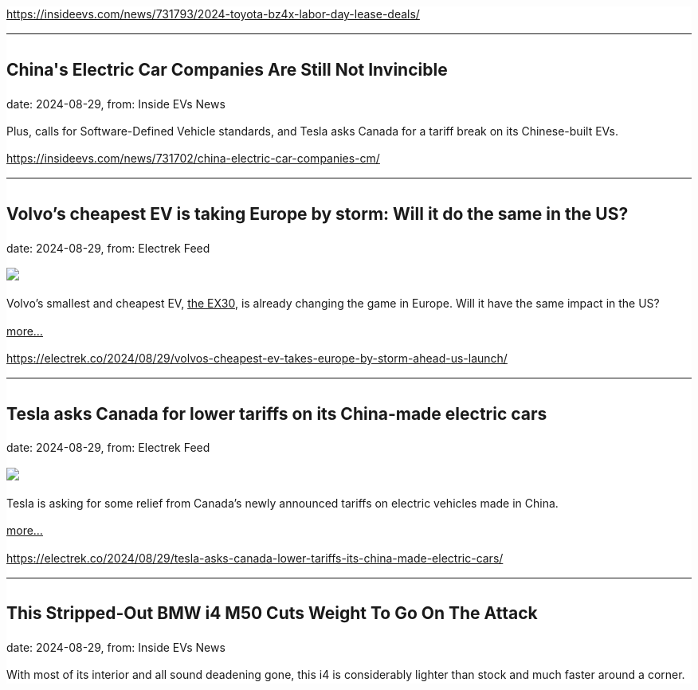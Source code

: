 <https://insideevs.com/news/731793/2024-toyota-bz4x-labor-day-lease-deals/>

---

## China's Electric Car Companies Are Still Not Invincible

date: 2024-08-29, from: Inside EVs News

Plus, calls for Software-Defined Vehicle standards, and Tesla asks Canada for a tariff break on its Chinese-built EVs. 

<https://insideevs.com/news/731702/china-electric-car-companies-cm/>

---

## Volvo’s cheapest EV is taking Europe by storm: Will it do the same in the US?

date: 2024-08-29, from: Electrek Feed

<div class="feat-image"><img src="https://electrek.co/wp-content/uploads/sites/3/2024/08/Volvos-cheapest-EV-US.jpeg?quality=82&#038;strip=all&#038;w=1400" /></div><p>Volvo’s smallest and cheapest EV, <a href="https://electrek.co/guides/volvo-ex30/">the EX30</a>, is already changing the game in Europe. Will it have the same impact in the US?</p>



 <a data-layer-pagetype="post" data-layer-postcategory="volvo,volvo-ex30" data-layer-viewtype="unknown" data-post-id="377716" href="https://electrek.co/2024/08/29/volvos-cheapest-ev-takes-europe-by-storm-ahead-us-launch/#more-377716" class="more-link">more…</a> 

<https://electrek.co/2024/08/29/volvos-cheapest-ev-takes-europe-by-storm-ahead-us-launch/>

---

## Tesla asks Canada for lower tariffs on its China-made electric cars

date: 2024-08-29, from: Electrek Feed

<div class="feat-image"><img src="https://electrek.co/wp-content/uploads/sites/3/2024/07/Screenshot-2024-07-30-at-10.31.50 AM.jpg?quality=82&#038;strip=all&#038;w=1600" /></div><p>Tesla is asking for some relief from Canada’s newly announced tariffs on electric vehicles made in China.</p>



 <a data-layer-pagetype="post" data-layer-postcategory="" data-layer-viewtype="unknown" data-post-id="377625" href="https://electrek.co/2024/08/29/tesla-asks-canada-lower-tariffs-its-china-made-electric-cars/#more-377625" class="more-link">more…</a> 

<https://electrek.co/2024/08/29/tesla-asks-canada-lower-tariffs-its-china-made-electric-cars/>

---

## This Stripped-Out BMW i4 M50 Cuts Weight To Go On The Attack

date: 2024-08-29, from: Inside EVs News

With most of its interior and all sound deadening gone, this i4 is considerably lighter than stock and much faster around a corner. 
